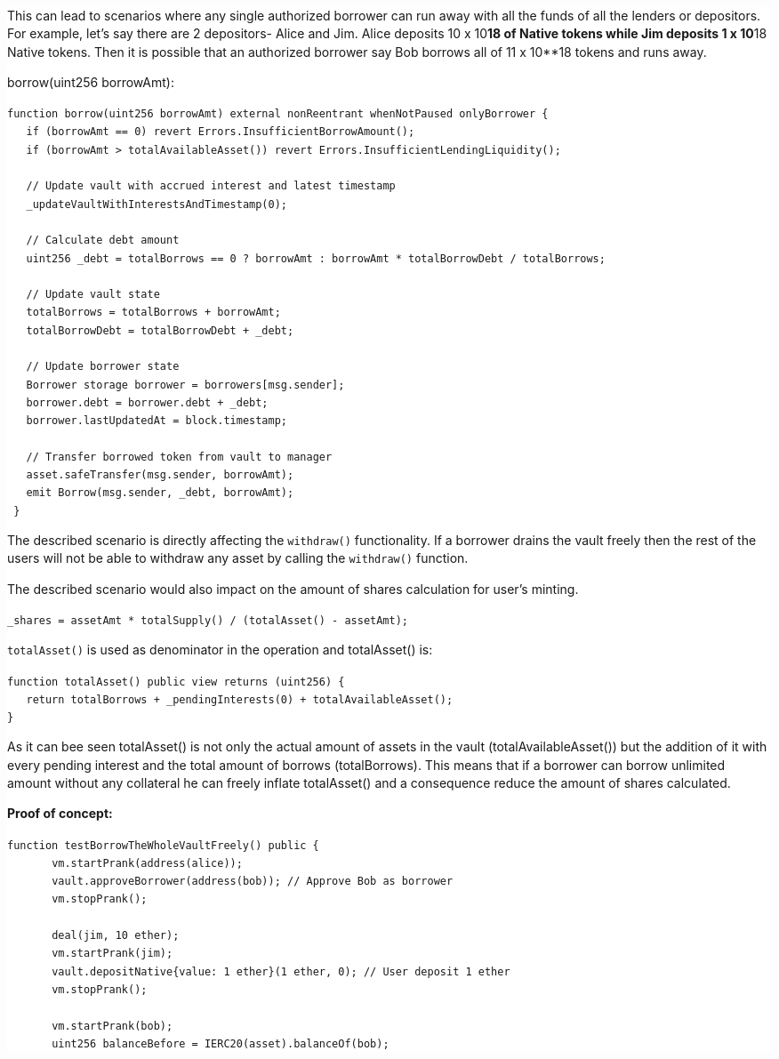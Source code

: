 This can lead to scenarios where any single authorized borrower can run away with all the funds of all the lenders or depositors. For example, let’s say there are 2 depositors- Alice and Jim. Alice deposits 10 x 10**18 of Native tokens while Jim deposits 1 x 10**18 Native tokens. Then it is possible that an authorized borrower say Bob borrows all of 11 x 10**18 tokens and runs away.

borrow(uint256 borrowAmt):
```solidity
function borrow(uint256 borrowAmt) external nonReentrant whenNotPaused onlyBorrower {
   if (borrowAmt == 0) revert Errors.InsufficientBorrowAmount();
   if (borrowAmt > totalAvailableAsset()) revert Errors.InsufficientLendingLiquidity();

   // Update vault with accrued interest and latest timestamp
   _updateVaultWithInterestsAndTimestamp(0);

   // Calculate debt amount
   uint256 _debt = totalBorrows == 0 ? borrowAmt : borrowAmt * totalBorrowDebt / totalBorrows;

   // Update vault state
   totalBorrows = totalBorrows + borrowAmt;
   totalBorrowDebt = totalBorrowDebt + _debt;

   // Update borrower state
   Borrower storage borrower = borrowers[msg.sender];
   borrower.debt = borrower.debt + _debt;
   borrower.lastUpdatedAt = block.timestamp;

   // Transfer borrowed token from vault to manager
   asset.safeTransfer(msg.sender, borrowAmt); 
   emit Borrow(msg.sender, _debt, borrowAmt);
 }

```

The described scenario is directly affecting the `withdraw()` functionality. If a borrower drains the vault freely then the rest of the users will not be able to withdraw any asset by calling the `withdraw()` function.

The described scenario would also impact on the amount of shares calculation for user’s minting.

`_shares = assetAmt * totalSupply() / (totalAsset() - assetAmt);`


`totalAsset()` is used as denominator in the operation and totalAsset() is:
```solidity
function totalAsset() public view returns (uint256) {
   return totalBorrows + _pendingInterests(0) + totalAvailableAsset(); 
}
```

As it can bee seen totalAsset() is not only the actual amount of assets in the vault (totalAvailableAsset()) but the addition of it with every pending interest and the total amount of borrows (totalBorrows). This means that if a borrower can borrow unlimited amount without any collateral he can freely inflate totalAsset() and a consequence reduce the amount of shares calculated.

**Proof of concept:**
```solidity
function testBorrowTheWholeVaultFreely() public {
       vm.startPrank(address(alice));
       vault.approveBorrower(address(bob)); // Approve Bob as borrower
       vm.stopPrank();

       deal(jim, 10 ether);
       vm.startPrank(jim);
       vault.depositNative{value: 1 ether}(1 ether, 0); // User deposit 1 ether
       vm.stopPrank();

       vm.startPrank(bob);
       uint256 balanceBefore = IERC20(asset).balanceOf(bob);
```